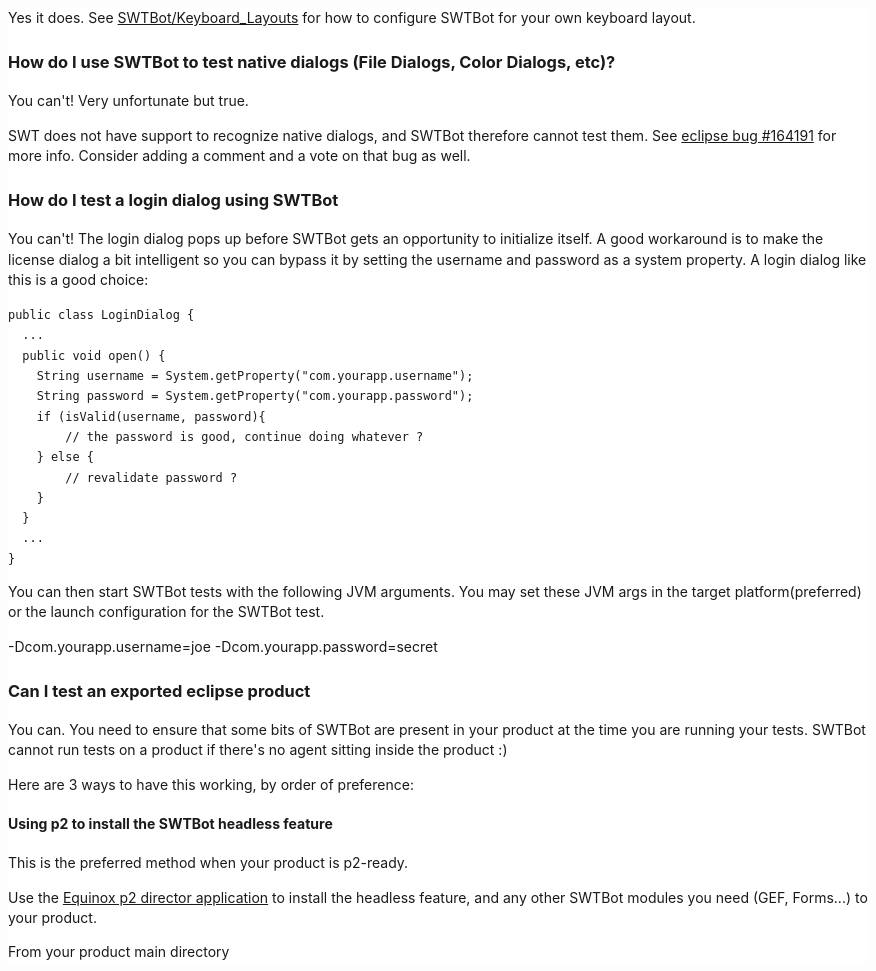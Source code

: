 Yes it does. See [SWTBot/Keyboard_Layouts](/SWTBot/Keyboard_Layouts "SWTBot/Keyboard Layouts") for how to configure SWTBot for your own keyboard layout.

### How do I use SWTBot to test native dialogs (File Dialogs, Color Dialogs, etc)?

You can't! Very unfortunate but true.

SWT does not have support to recognize native dialogs, and SWTBot therefore cannot test them. See [eclipse bug #164191](https://bugs.eclipse.org/bugs/show_bug.cgi?id=164192) for more info. Consider adding a comment and a vote on that bug as well.

### How do I test a login dialog using SWTBot

You can't! The login dialog pops up before SWTBot gets an opportunity to initialize itself. A good workaround is to make the license dialog a bit intelligent so you can bypass it by setting the username and password as a system property. A login dialog like this is a good choice:

    public class LoginDialog {
      ...
      public void open() {
        String username = System.getProperty("com.yourapp.username");
        String password = System.getProperty("com.yourapp.password");
        if (isValid(username, password){
            // the password is good, continue doing whatever ?
        } else {
            // revalidate password ?
        }
      }
      ...
    }

  
You can then start SWTBot tests with the following JVM arguments. You may set these JVM args in the target platform(preferred) or the launch configuration for the SWTBot test.

-Dcom.yourapp.username=joe -Dcom.yourapp.password=secret

### Can I test an exported eclipse product

You can. You need to ensure that some bits of SWTBot are present in your product at the time you are running your tests. SWTBot cannot run tests on a product if there's no agent sitting inside the product :)

Here are 3 ways to have this working, by order of preference:

#### Using p2 to install the SWTBot headless feature

This is the preferred method when your product is p2-ready.

Use the [Equinox p2 director application](/Equinox_p2_director_application "Equinox p2 director application") to install the headless feature, and any other SWTBot modules you need (GEF, Forms...) to your product.

From your product main directory
